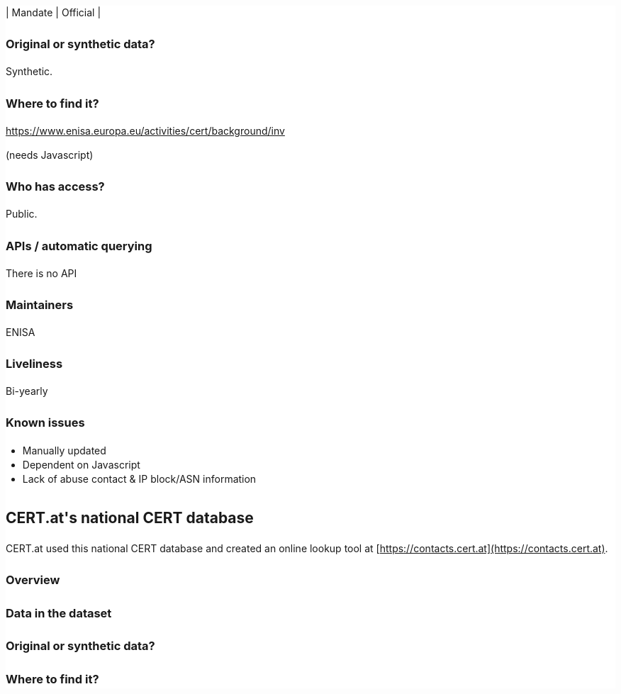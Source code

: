 | Mandate |  Official | 



### Original or synthetic data?

Synthetic.

### Where to find it?

https://www.enisa.europa.eu/activities/cert/background/inv

(needs Javascript)

### Who has access?

Public.


### APIs / automatic querying

There is no API

### Maintainers

ENISA

### Liveliness

Bi-yearly

### Known issues

  * Manually updated
  * Dependent on Javascript
  * Lack of abuse contact & IP block/ASN information







## CERT.at's national CERT database
CERT.at used this national CERT database and created an online lookup tool at [https://contacts.cert.at](https://contacts.cert.at).


### Overview

### Data in the dataset

### Original or synthetic data?

### Where to find it?

